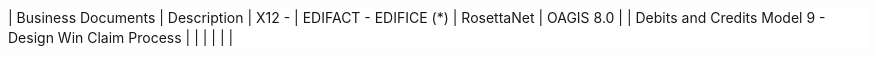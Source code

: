 | Business Documents                                                                                                                                                                                                                                                                                                      | Description                                                                                                                                                                                                                                                                                                                                                                                                                                                                                                                                                                                                                                                                                                                                                                                                                                                                                                                                                                                                                                                                                                                                                                                                                                                                                                                                                                                                                                                                                                                                                                                                                                                                                                   | X12 \-            | EDIFACT \- EDIFICE \(\*\)  | RosettaNet       | OAGIS 8\.0                                                |
| Debits and Credits Model 9 \- Design Win Claim Process                                                                                                                                                                                                                                                                  |                                                                                                                                                                                                                                                                                                                                                                                                                                                                                                                                                                                                                                                                                                                                                                                                                                                                                                                                                                                                                                                                                                                                                                                                                                                                                                                                                                                                                                                                                                                                                                                                                                                                                                               |                       |                            |                  |                                                           |